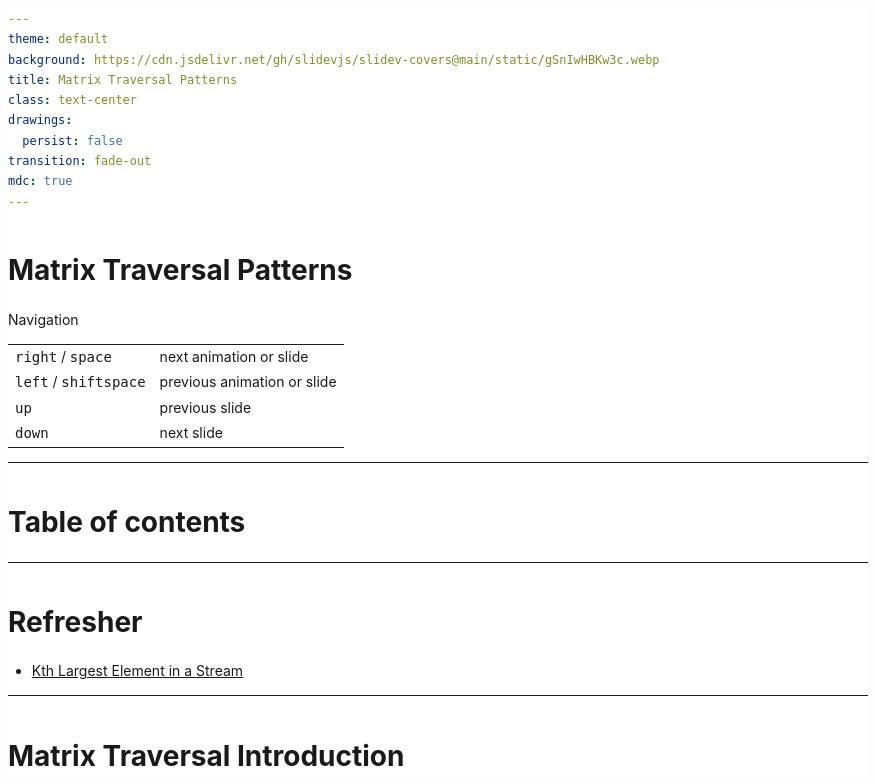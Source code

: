 ```yaml
---
theme: default
background: https://cdn.jsdelivr.net/gh/slidevjs/slidev-covers@main/static/gSnIwHBKw3c.webp
title: Matrix Traversal Patterns
class: text-center
drawings:
  persist: false
transition: fade-out
mdc: true
---
```


# Matrix Traversal Patterns

Navigation

|                                                     |                             |
| --------------------------------------------------- | --------------------------- |
| <kbd>right</kbd> / <kbd>space</kbd>                 | next animation or slide     |
| <kbd>left</kbd>  / <kbd>shift</kbd><kbd>space</kbd> | previous animation or slide |
| <kbd>up</kbd>                                       | previous slide              |
| <kbd>down</kbd>                                     | next slide                  |

<div class="abs-br m-6 text-xl">
  <a href="https://github.com/dzianis-dashkevich/discussion-club" target="_blank" class="slidev-icon-btn">
    <carbon:logo-github />
  </a>
</div>

---

# Table of contents

<Toc minDepth="1" maxDepth="1" />

---

# Refresher

- [Kth Largest Element in a Stream](https://leetcode.com/problems/kth-largest-element-in-a-stream)

---

# Matrix Traversal Introduction
